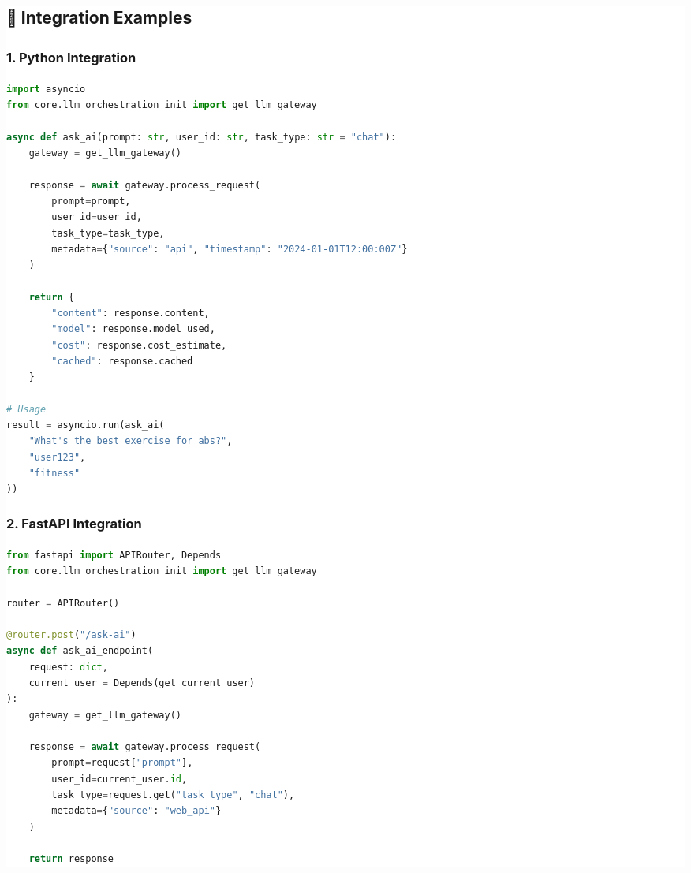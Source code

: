 ## 🎯 Integration Examples

### 1. Python Integration

```python
import asyncio
from core.llm_orchestration_init import get_llm_gateway

async def ask_ai(prompt: str, user_id: str, task_type: str = "chat"):
    gateway = get_llm_gateway()
    
    response = await gateway.process_request(
        prompt=prompt,
        user_id=user_id,
        task_type=task_type,
        metadata={"source": "api", "timestamp": "2024-01-01T12:00:00Z"}
    )
    
    return {
        "content": response.content,
        "model": response.model_used,
        "cost": response.cost_estimate,
        "cached": response.cached
    }

# Usage
result = asyncio.run(ask_ai(
    "What's the best exercise for abs?", 
    "user123", 
    "fitness"
))
```

### 2. FastAPI Integration

```python
from fastapi import APIRouter, Depends
from core.llm_orchestration_init import get_llm_gateway

router = APIRouter()

@router.post("/ask-ai")
async def ask_ai_endpoint(
    request: dict,
    current_user = Depends(get_current_user)
):
    gateway = get_llm_gateway()
    
    response = await gateway.process_request(
        prompt=request["prompt"],
        user_id=current_user.id,
        task_type=request.get("task_type", "chat"),
        metadata={"source": "web_api"}
    )
    
    return response
```
